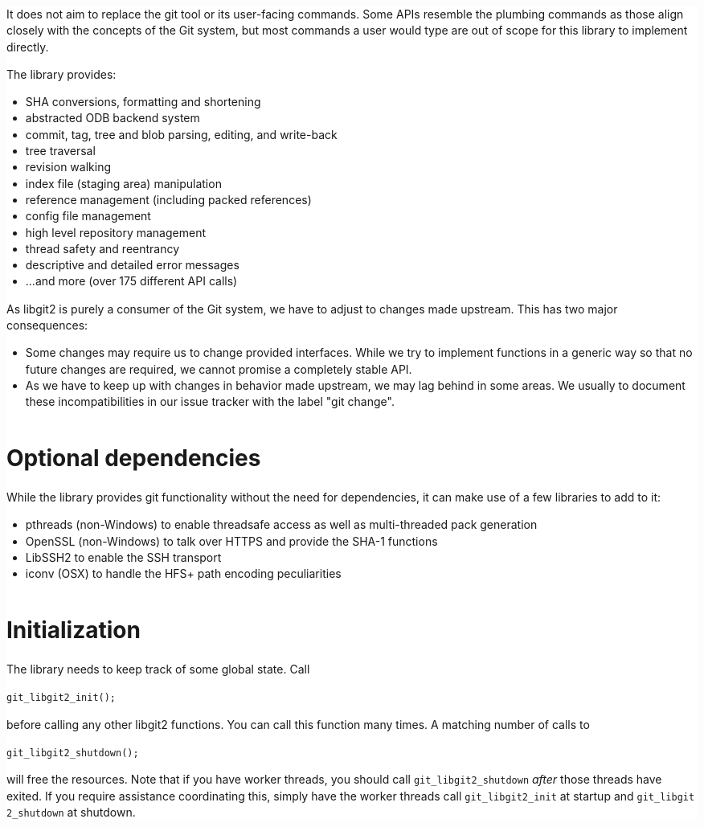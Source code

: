 It does not aim to replace the git tool or its user-facing commands. Some APIs
resemble the plumbing commands as those align closely with the concepts of the
Git system, but most commands a user would type are out of scope for this
library to implement directly.

The library provides:

* SHA conversions, formatting and shortening
* abstracted ODB backend system
* commit, tag, tree and blob parsing, editing, and write-back
* tree traversal
* revision walking
* index file (staging area) manipulation
* reference management (including packed references)
* config file management
* high level repository management
* thread safety and reentrancy
* descriptive and detailed error messages
* ...and more (over 175 different API calls)

As libgit2 is purely a consumer of the Git system, we have to
adjust to changes made upstream. This has two major consequences:

* Some changes may require us to change provided interfaces. While we try to
  implement functions in a generic way so that no future changes are required,
  we cannot promise a completely stable API.
* As we have to keep up with changes in behavior made upstream, we may lag
  behind in some areas. We usually to document these incompatibilities in our
  issue tracker with the label "git change".

Optional dependencies
=====================

While the library provides git functionality without the need for
dependencies, it can make use of a few libraries to add to it:

- pthreads (non-Windows) to enable threadsafe access as well as multi-threaded pack generation
- OpenSSL (non-Windows) to talk over HTTPS and provide the SHA-1 functions
- LibSSH2 to enable the SSH transport
- iconv (OSX) to handle the HFS+ path encoding peculiarities

Initialization
===============

The library needs to keep track of some global state. Call

    git_libgit2_init();

before calling any other libgit2 functions. You can call this function many times. A matching number of calls to

    git_libgit2_shutdown();

will free the resources.  Note that if you have worker threads, you should
call `git_libgit2_shutdown` *after* those threads have exited.  If you
require assistance coordinating this, simply have the worker threads call
`git_libgit2_init` at startup and `git_libgit2_shutdown` at shutdown.
